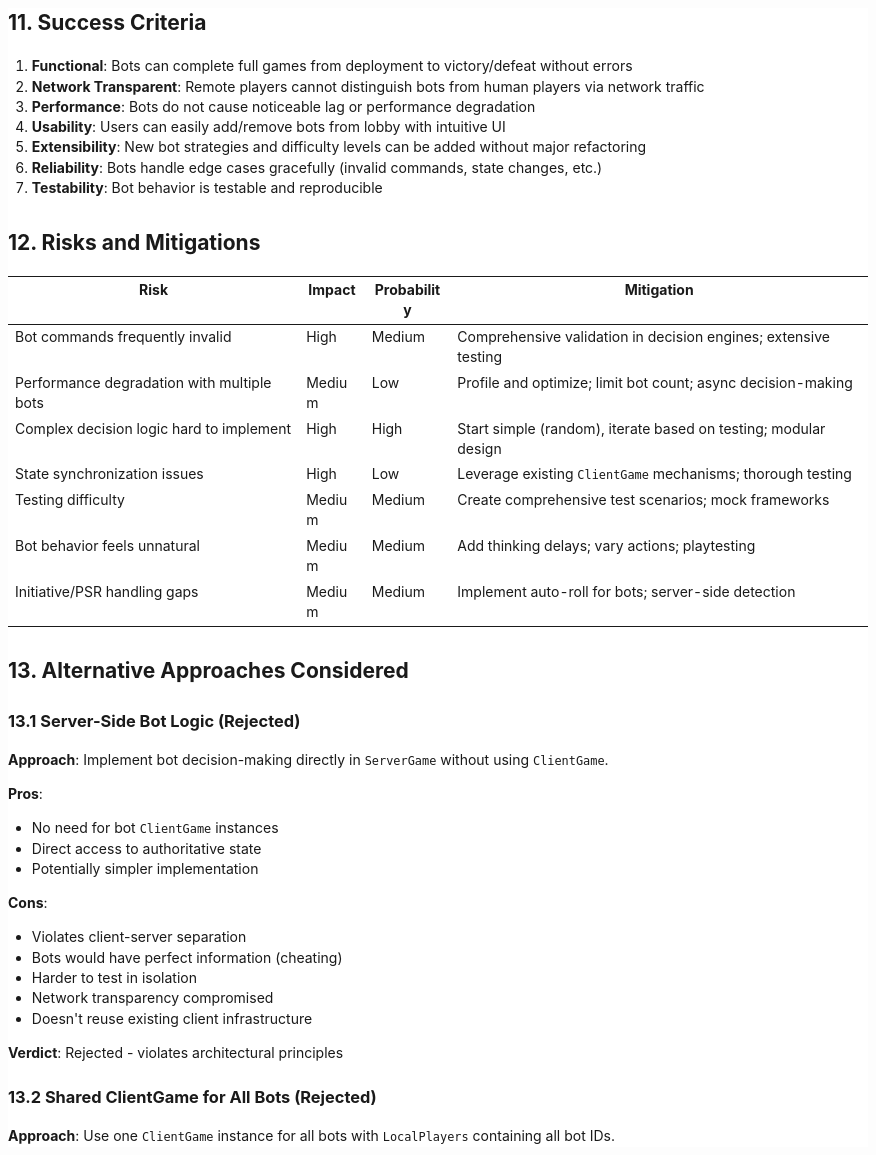 ## 11. Success Criteria

1. **Functional**: Bots can complete full games from deployment to victory/defeat without errors
2. **Network Transparent**: Remote players cannot distinguish bots from human players via network traffic
3. **Performance**: Bots do not cause noticeable lag or performance degradation
4. **Usability**: Users can easily add/remove bots from lobby with intuitive UI
5. **Extensibility**: New bot strategies and difficulty levels can be added without major refactoring
6. **Reliability**: Bots handle edge cases gracefully (invalid commands, state changes, etc.)
7. **Testability**: Bot behavior is testable and reproducible

## 12. Risks and Mitigations

| Risk | Impact | Probability | Mitigation |
|------|--------|-------------|------------|
| Bot commands frequently invalid | High | Medium | Comprehensive validation in decision engines; extensive testing |
| Performance degradation with multiple bots | Medium | Low | Profile and optimize; limit bot count; async decision-making |
| Complex decision logic hard to implement | High | High | Start simple (random), iterate based on testing; modular design |
| State synchronization issues | High | Low | Leverage existing `ClientGame` mechanisms; thorough testing |
| Testing difficulty | Medium | Medium | Create comprehensive test scenarios; mock frameworks |
| Bot behavior feels unnatural | Medium | Medium | Add thinking delays; vary actions; playtesting |
| Initiative/PSR handling gaps | Medium | Medium | Implement auto-roll for bots; server-side detection |

## 13. Alternative Approaches Considered

### 13.1 Server-Side Bot Logic (Rejected)

**Approach**: Implement bot decision-making directly in `ServerGame` without using `ClientGame`.

**Pros**:
- No need for bot `ClientGame` instances
- Direct access to authoritative state
- Potentially simpler implementation

**Cons**:
- Violates client-server separation
- Bots would have perfect information (cheating)
- Harder to test in isolation
- Network transparency compromised
- Doesn't reuse existing client infrastructure

**Verdict**: Rejected - violates architectural principles

### 13.2 Shared ClientGame for All Bots (Rejected)

**Approach**: Use one `ClientGame` instance for all bots with `LocalPlayers` containing all bot IDs.
